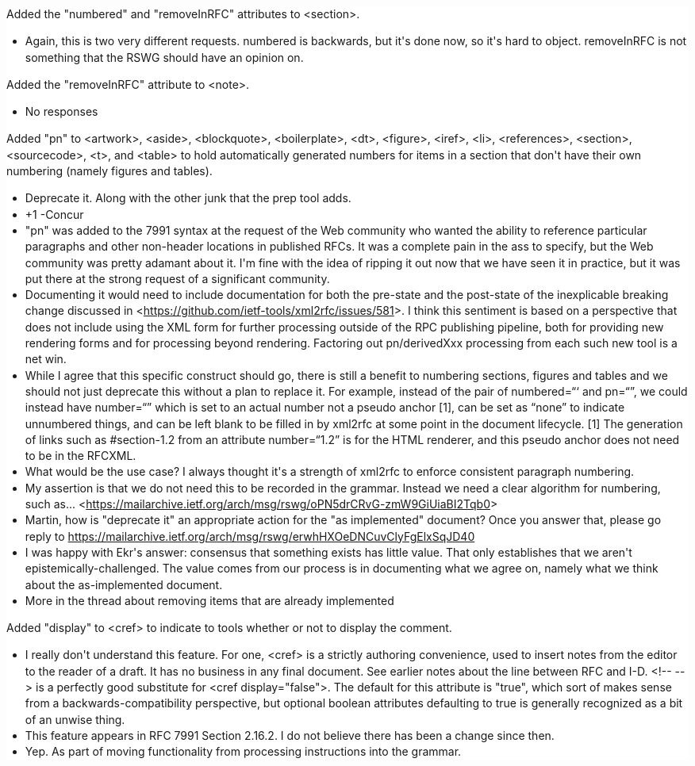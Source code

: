 Added the "numbered" and "removeInRFC" attributes to &lt;section&gt;.

- Again, this is two very different requests. numbered is backwards, but it's done now, so it's hard to object. removeInRFC is not something that the RSWG should have an opinion on.

Added the "removeInRFC" attribute to &lt;note&gt;.

- No responses

Added "pn" to &lt;artwork&gt;, &lt;aside&gt;, &lt;blockquote&gt;, &lt;boilerplate&gt;, &lt;dt&gt;, &lt;figure&gt;, &lt;iref&gt;, &lt;li&gt;, &lt;references&gt;, &lt;section&gt;, &lt;sourcecode&gt;, &lt;t&gt;, and &lt;table&gt; to hold automatically generated numbers for items in a section that don't have their own numbering (namely figures and tables).

- Deprecate it.  Along with the other junk that the prep tool adds.
- +1
-Concur
- "pn" was added to the 7991 syntax at the request of the Web community who wanted the ability to reference particular paragraphs and other non-header locations in published RFCs. It was a complete pain in the ass to specify, but the Web community was pretty adamant about it. I'm fine with the idea of ripping it out now that we have seen it in practice, but it was put there at the strong request of a significant community.
- Documenting it would need to include documentation for both the pre-state and the post-state of the inexplicable breaking change discussed in &lt;https://github.com/ietf-tools/xml2rfc/issues/581&gt;. I think this sentiment is based on a perspective that does not include using the XML form for further processing outside of the RPC publishing pipeline, both for providing new rendering forms and for processing beyond rendering. Factoring out pn/derivedXxx processing from each such new tool is a net win.
- While I agree that this specific construct should go, there is still a benefit to numbering sections, figures and tables and we should not just deprecate this without a plan to replace it. For example, instead of the pair of numbered=“‘ and pn=“”, we could instead have number=“” which is set to an actual number not a pseudo anchor [1], can be set as “none” to indicate unnumbered things, and can be left blank to be filled in by xml2rfc at some point in the document lifecycle. [1] The generation of links such as #section-1.2 from an attribute number=“1.2” is for the HTML renderer, and this pseudo anchor does not need to be in the RFCXML.
- What would be the use case? I always thought it's a strength of xml2rfc to enforce consistent paragraph numbering.
- My assertion is that we do not need this to be recorded in the grammar.  Instead we need a clear algorithm for numbering, such as... &lt;https://mailarchive.ietf.org/arch/msg/rswg/oPN5drCRvG-zmW9GiUiaBI2Tqb0&gt;
- Martin, how is "deprecate it" an appropriate action for the "as implemented" document? Once you answer that, please go reply to https://mailarchive.ietf.org/arch/msg/rswg/erwhHXOeDNCuvClyFgElxSqJD40
- I was happy with Ekr's answer: consensus that something exists has little value.  That only establishes that we aren't epistemically-challenged. The value comes from our process is in documenting what we agree on, namely what we think about the as-implemented document.
- More in the thread about removing items that are already implemented

Added "display" to &lt;cref&gt; to indicate to tools whether or not to display the comment.

- I really don't understand this feature. For one, &lt;cref&gt; is a strictly authoring convenience, used to insert notes from the editor to the reader of a draft.  It has no business in any final document.  See earlier notes about the line between RFC and I-D. &lt;!-- --&gt; is a perfectly good substitute for &lt;cref display="false"&gt;. The default for this attribute is "true", which sort of makes sense from a backwards-compatibility perspective, but optional boolean attributes defaulting to true is generally recognized as a bit of an unwise thing.
- This feature appears in RFC 7991 Section 2.16.2.  I do not believe there has been a change since then.
- Yep. As part of moving functionality from processing instructions into the grammar.
